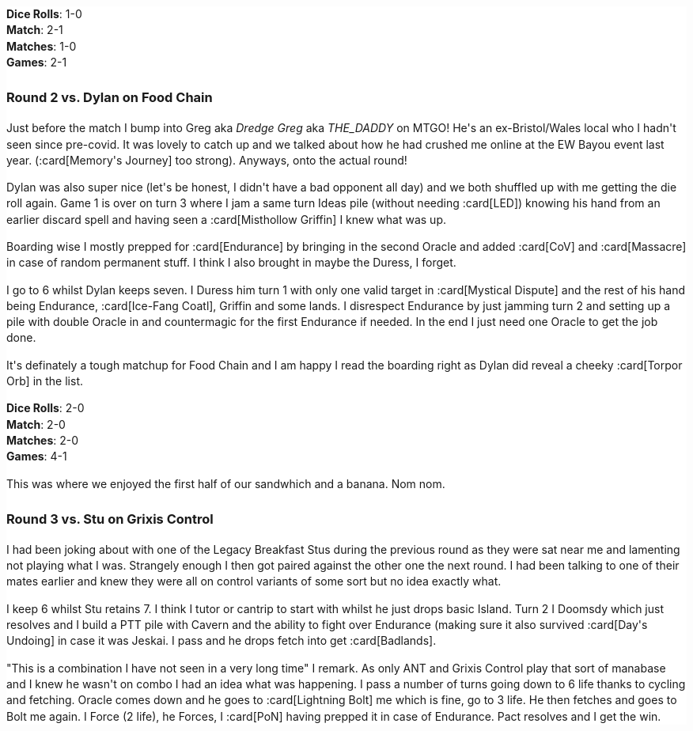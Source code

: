 **Dice Rolls**: 1-0  
**Match**: 2-1  
**Matches**: 1-0  
**Games**: 2-1

### Round 2 vs. Dylan on Food Chain

Just before the match I bump into Greg aka _Dredge Greg_ aka _THE_DADDY_ on
MTGO! He's an ex-Bristol/Wales local who I hadn't seen since pre-covid. It was
lovely to catch up and we talked about how he had crushed me online at the EW
Bayou event last year. (:card[Memory's Journey] too strong). Anyways, onto the
actual round!

Dylan was also super nice (let's be honest, I didn't have a bad opponent all
day) and we both shuffled up with me getting the die roll again. Game 1 is over
on turn 3 where I jam a same turn Ideas pile (without needing :card[LED])
knowing his hand from an earlier discard spell and having seen a
:card[Misthollow Griffin] I knew what was up.

Boarding wise I mostly prepped for :card[Endurance] by bringing in the second
Oracle and added :card[CoV] and :card[Massacre] in case of random permanent
stuff. I think I also brought in maybe the Duress, I forget.

I go to 6 whilst Dylan keeps seven. I Duress him turn 1 with only one valid
target in :card[Mystical Dispute] and the rest of his hand being Endurance,
:card[Ice-Fang Coatl], Griffin and some lands. I disrespect Endurance by just
jamming turn 2 and setting up a pile with double Oracle in and countermagic for
the first Endurance if needed. In the end I just need one Oracle to get the job
done.

It's definately a tough matchup for Food Chain and I am happy I read the
boarding right as Dylan did reveal a cheeky :card[Torpor Orb] in the list.

**Dice Rolls**: 2-0  
**Match**: 2-0  
**Matches**: 2-0  
**Games**: 4-1

This was where we enjoyed the first half of our sandwhich and a banana. Nom nom.

### Round 3 vs. Stu on Grixis Control

I had been joking about with one of the Legacy Breakfast Stus during the
previous round as they were sat near me and lamenting not playing what I was.
Strangely enough I then got paired against the other one the next round. I had
been talking to one of their mates earlier and knew they were all on control
variants of some sort but no idea exactly what.

I keep 6 whilst Stu retains 7. I think I tutor or cantrip to start with whilst
he just drops basic Island. Turn 2 I Doomsdy which just resolves and I build a
PTT pile with Cavern and the ability to fight over Endurance (making sure it
also survived :card[Day's Undoing] in case it was Jeskai. I pass and he drops
fetch into get :card[Badlands].

"This is a combination I have not seen in a very long time" I remark. As only
ANT and Grixis Control play that sort of manabase and I knew he wasn't on combo
I had an idea what was happening. I pass a number of turns going down to 6 life
thanks to cycling and fetching. Oracle comes down and he goes to :card[Lightning
Bolt] me which is fine, go to 3 life. He then fetches and goes to Bolt me again.
I Force (2 life), he Forces, I :card[PoN] having prepped it in case of
Endurance. Pact resolves and I get the win.
